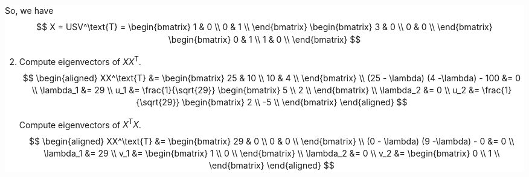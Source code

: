   So, we have
   $$
   X = USV^\text{T} =
   \begin{bmatrix}
   1 & 0 \\
   0 & 1 \\
   \end{bmatrix}
   \begin{bmatrix}
   3 & 0 \\
   0 & 0 \\
   \end{bmatrix}
   \begin{bmatrix}
   0 & 1 \\
   1 & 0 \\
   \end{bmatrix}
   $$

2. Compute eigenvectors of $XX^\text{T}$.
   $$
   \begin{aligned}
   XX^\text{T} &= \begin{bmatrix}
   25 & 10 \\
   10 & 4 \\
   \end{bmatrix} \\
   (25 - \lambda) (4 -\lambda) - 100 &= 0 \\
   \lambda_1 &= 29 \\
   u_1 &= \frac{1}{\sqrt{29}} \begin{bmatrix}
   5 \\
   2 \\
   \end{bmatrix} \\
   \lambda_2 &= 0 \\
   u_2 &= \frac{1}{\sqrt{29}} \begin{bmatrix}
   2 \\
   -5 \\
   \end{bmatrix}
   \end{aligned}
   $$

   Compute eigenvectors of $X^\text{T}X$.
   $$
   \begin{aligned}
   XX^\text{T} &= \begin{bmatrix}
   29 & 0 \\
   0 & 0 \\
   \end{bmatrix} \\
   (0 - \lambda) (9 -\lambda) - 0 &= 0 \\
   \lambda_1 &= 29 \\
   v_1 &= \begin{bmatrix}
   1 \\
   0 \\
   \end{bmatrix} \\
   \lambda_2 &= 0 \\
   v_2 &= \begin{bmatrix}
   0 \\
   1 \\
   \end{bmatrix}
   \end{aligned}
   $$
